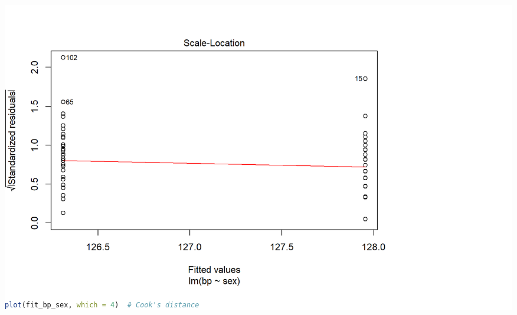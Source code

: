 <img src="71-example_files/figure-html/unnamed-chunk-60-3.png" width="672" />

```r
plot(fit_bp_sex, which = 4)  # Cook's distance
```
